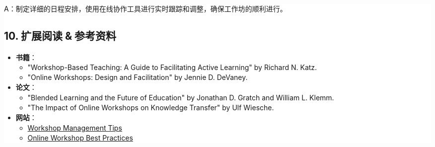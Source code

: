 A：制定详细的日程安排，使用在线协作工具进行实时跟踪和调整，确保工作坊的顺利进行。

## 10. 扩展阅读 & 参考资料

- **书籍**：
  - "Workshop-Based Teaching: A Guide to Facilitating Active Learning" by Richard N. Katz.
  - "Online Workshops: Design and Facilitation" by Jennie D. DeVaney.
- **论文**：
  - "Blended Learning and the Future of Education" by Jonathan D. Gratch and William L. Klemm.
  - "The Impact of Online Workshops on Knowledge Transfer" by Ulf Wiesche.
- **网站**：
  - [Workshop Management Tips](https://www.workshopmanagementtips.com/)
  - [Online Workshop Best Practices](https://www.online-workshop-best-practices.com/)

